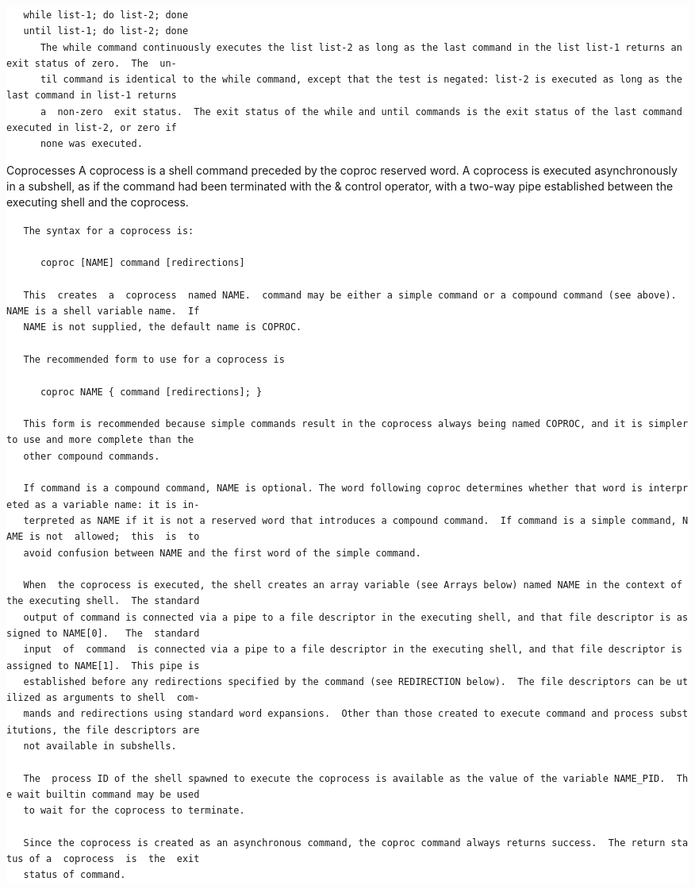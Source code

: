        while list-1; do list-2; done
       until list-1; do list-2; done
	      The while command continuously executes the list list-2 as long as the last command in the list list-1 returns an exit status of zero.  The  un‐
	      til command is identical to the while command, except that the test is negated: list-2 is executed as long as the last command in list-1 returns
	      a	 non-zero  exit status.	 The exit status of the while and until commands is the exit status of the last command executed in list-2, or zero if
	      none was executed.

   Coprocesses
       A coprocess is a shell command preceded by the coproc reserved word.  A coprocess is executed asynchronously in a subshell, as if the command had  been
       terminated with the & control operator, with a two-way pipe established between the executing shell and the coprocess.

       The syntax for a coprocess is:

	      coproc [NAME] command [redirections]

       This  creates  a	 coprocess  named NAME.	 command may be either a simple command or a compound command (see above).  NAME is a shell variable name.  If
       NAME is not supplied, the default name is COPROC.

       The recommended form to use for a coprocess is

	      coproc NAME { command [redirections]; }

       This form is recommended because simple commands result in the coprocess always being named COPROC, and it is simpler to use and more complete than the
       other compound commands.

       If command is a compound command, NAME is optional. The word following coproc determines whether that word is interpreted as a variable name: it is in‐
       terpreted as NAME if it is not a reserved word that introduces a compound command.  If command is a simple command, NAME is not	allowed;  this	is  to
       avoid confusion between NAME and the first word of the simple command.

       When  the coprocess is executed, the shell creates an array variable (see Arrays below) named NAME in the context of the executing shell.  The standard
       output of command is connected via a pipe to a file descriptor in the executing shell, and that file descriptor is assigned to NAME[0].	 The  standard
       input  of  command  is connected via a pipe to a file descriptor in the executing shell, and that file descriptor is assigned to NAME[1].  This pipe is
       established before any redirections specified by the command (see REDIRECTION below).  The file descriptors can be utilized as arguments to shell  com‐
       mands and redirections using standard word expansions.  Other than those created to execute command and process substitutions, the file descriptors are
       not available in subshells.

       The  process ID of the shell spawned to execute the coprocess is available as the value of the variable NAME_PID.  The wait builtin command may be used
       to wait for the coprocess to terminate.

       Since the coprocess is created as an asynchronous command, the coproc command always returns success.  The return status of a  coprocess	 is  the  exit
       status of command.
